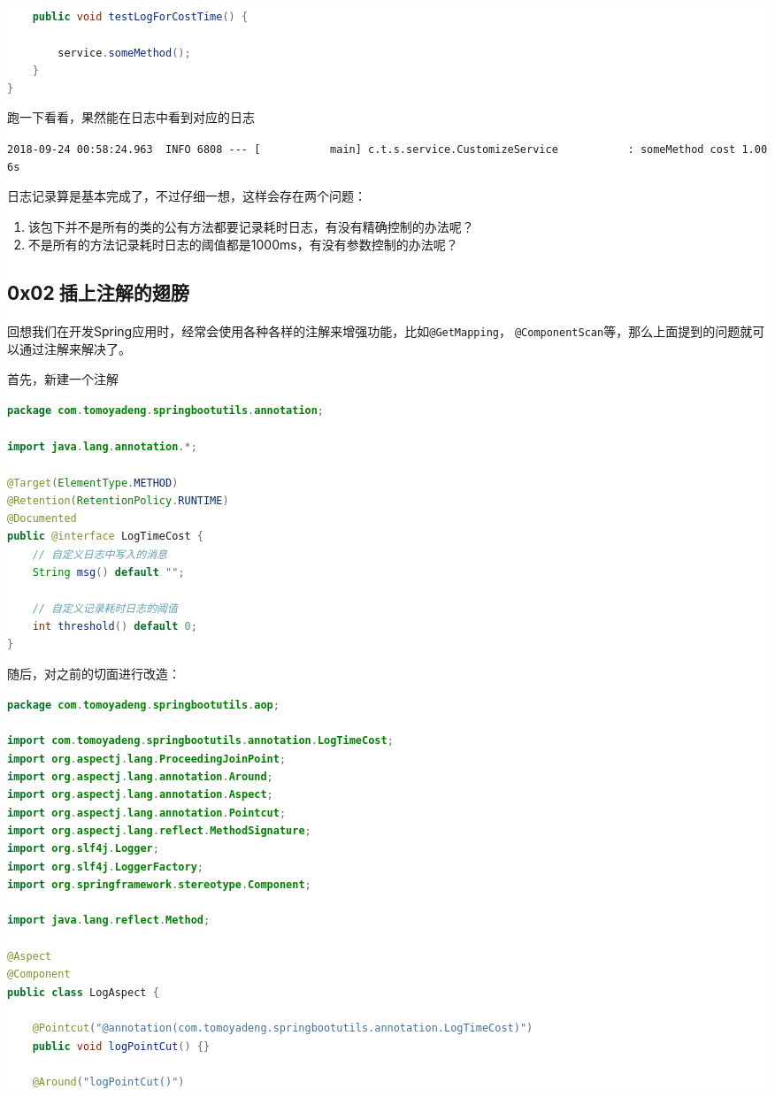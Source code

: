 ```java
    public void testLogForCostTime() {

        service.someMethod();
    }
}
```

跑一下看看，果然能在日志中看到对应的日志

```console
2018-09-24 00:58:24.963  INFO 6808 --- [           main] c.t.s.service.CustomizeService           : someMethod cost 1.006s
```

日志记录算是基本完成了，不过仔细一想，这样会存在两个问题：

1. 该包下并不是所有的类的公有方法都要记录耗时日志，有没有精确控制的办法呢？
2. 不是所有的方法记录耗时日志的阈值都是1000ms，有没有参数控制的办法呢？

## 0x02 插上注解的翅膀

回想我们在开发Spring应用时，经常会使用各种各样的注解来增强功能，比如`@GetMapping`， `@ComponentScan`等，那么上面提到的问题就可以通过注解来解决了。

首先，新建一个注解

```java
package com.tomoyadeng.springbootutils.annotation;

import java.lang.annotation.*;

@Target(ElementType.METHOD)
@Retention(RetentionPolicy.RUNTIME)
@Documented
public @interface LogTimeCost {
    // 自定义日志中写入的消息
    String msg() default "";

    // 自定义记录耗时日志的阈值
    int threshold() default 0;
}
```

随后，对之前的切面进行改造：

```java
package com.tomoyadeng.springbootutils.aop;

import com.tomoyadeng.springbootutils.annotation.LogTimeCost;
import org.aspectj.lang.ProceedingJoinPoint;
import org.aspectj.lang.annotation.Around;
import org.aspectj.lang.annotation.Aspect;
import org.aspectj.lang.annotation.Pointcut;
import org.aspectj.lang.reflect.MethodSignature;
import org.slf4j.Logger;
import org.slf4j.LoggerFactory;
import org.springframework.stereotype.Component;

import java.lang.reflect.Method;

@Aspect
@Component
public class LogAspect {

    @Pointcut("@annotation(com.tomoyadeng.springbootutils.annotation.LogTimeCost)")
    public void logPointCut() {}

    @Around("logPointCut()")
```